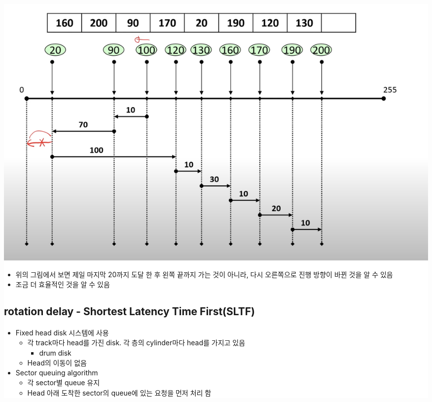 ![img](https://github.com/koni114/TIL/blob/master/Operating-System/img/os_142.JPG)
- 위의 그림에서 보면 제일 마지막 20까지 도달 한 후 왼쪽 끝까지 가는 것이 아니라, 다시 오른쪽으로 진행 방향이 바뀐 것을 알 수 있음
- 조금 더 효율적인 것을 알 수 있음

## rotation delay - Shortest Latency Time First(SLTF)
- Fixed head disk 시스템에 사용
  - 각 track마다 head를 가진 disk. 각 층의 cylinder마다 head를 가지고 있음
    - drum disk
  - Head의 이동이 없음 
- Sector queuing algorithm
  - 각 sector별 queue 유지
  - Head 아래 도착한 sector의 queue에 있는 요청을 먼저 처리 함     